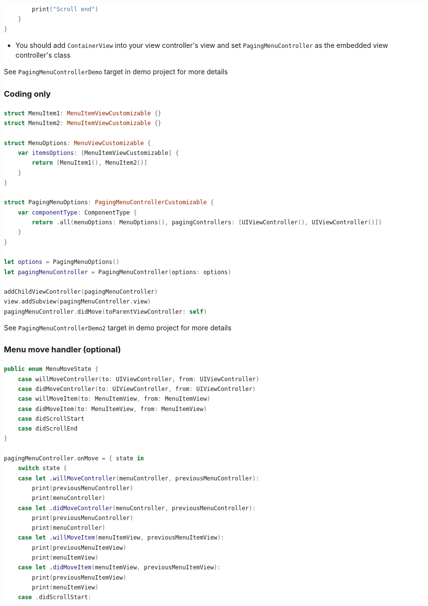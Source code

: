 ```Swift
        print("Scroll end")
    }
}
```
* You should add `ContainerView` into your view controller's view and set `PagingMenuController` as the embedded view controller's class

See `PagingMenuControllerDemo` target in demo project for more details

### Coding only
```Swift
struct MenuItem1: MenuItemViewCustomizable {}
struct MenuItem2: MenuItemViewCustomizable {}

struct MenuOptions: MenuViewCustomizable {
    var itemsOptions: [MenuItemViewCustomizable] {
        return [MenuItem1(), MenuItem2()]
    }
}

struct PagingMenuOptions: PagingMenuControllerCustomizable {
    var componentType: ComponentType {
        return .all(menuOptions: MenuOptions(), pagingControllers: [UIViewController(), UIViewController()])
    }
}

let options = PagingMenuOptions()
let pagingMenuController = PagingMenuController(options: options)

addChildViewController(pagingMenuController)
view.addSubview(pagingMenuController.view)
pagingMenuController.didMove(toParentViewController: self)
```

See `PagingMenuControllerDemo2` target in demo project for more details

### Menu move handler (optional)

```Swift
public enum MenuMoveState {
    case willMoveController(to: UIViewController, from: UIViewController)
    case didMoveController(to: UIViewController, from: UIViewController)
    case willMoveItem(to: MenuItemView, from: MenuItemView)
    case didMoveItem(to: MenuItemView, from: MenuItemView)
    case didScrollStart
    case didScrollEnd
}

pagingMenuController.onMove = { state in
    switch state {
    case let .willMoveController(menuController, previousMenuController):
        print(previousMenuController)
        print(menuController)
    case let .didMoveController(menuController, previousMenuController):
        print(previousMenuController)
        print(menuController)
    case let .willMoveItem(menuItemView, previousMenuItemView):
        print(previousMenuItemView)
        print(menuItemView)
    case let .didMoveItem(menuItemView, previousMenuItemView):
        print(previousMenuItemView)
        print(menuItemView)
    case .didScrollStart:
```